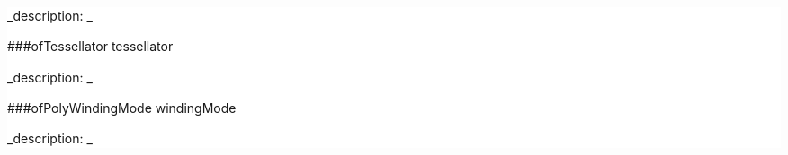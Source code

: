

_description: _










###ofTessellator tessellator



_description: _










###ofPolyWindingMode windingMode



_description: _










